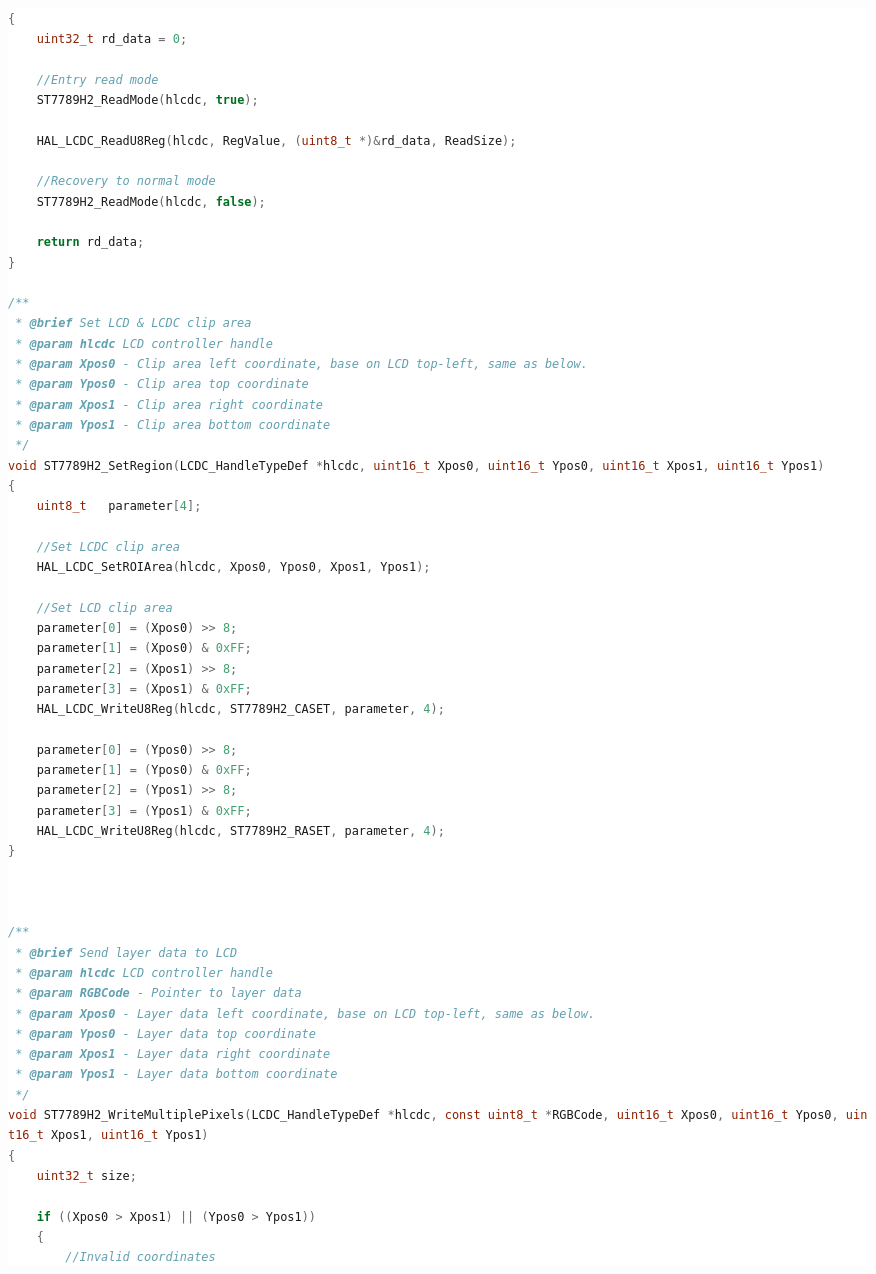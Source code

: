 ```c
{
    uint32_t rd_data = 0;

    //Entry read mode
    ST7789H2_ReadMode(hlcdc, true);

    HAL_LCDC_ReadU8Reg(hlcdc, RegValue, (uint8_t *)&rd_data, ReadSize);

    //Recovery to normal mode
    ST7789H2_ReadMode(hlcdc, false);

    return rd_data;
}

/**
 * @brief Set LCD & LCDC clip area
 * @param hlcdc LCD controller handle
 * @param Xpos0 - Clip area left coordinate, base on LCD top-left, same as below.
 * @param Ypos0 - Clip area top coordinate
 * @param Xpos1 - Clip area right coordinate
 * @param Ypos1 - Clip area bottom coordinate
 */
void ST7789H2_SetRegion(LCDC_HandleTypeDef *hlcdc, uint16_t Xpos0, uint16_t Ypos0, uint16_t Xpos1, uint16_t Ypos1)
{
    uint8_t   parameter[4];

    //Set LCDC clip area
    HAL_LCDC_SetROIArea(hlcdc, Xpos0, Ypos0, Xpos1, Ypos1);

    //Set LCD clip area
    parameter[0] = (Xpos0) >> 8;
    parameter[1] = (Xpos0) & 0xFF;
    parameter[2] = (Xpos1) >> 8;
    parameter[3] = (Xpos1) & 0xFF;
    HAL_LCDC_WriteU8Reg(hlcdc, ST7789H2_CASET, parameter, 4);

    parameter[0] = (Ypos0) >> 8;
    parameter[1] = (Ypos0) & 0xFF;
    parameter[2] = (Ypos1) >> 8;
    parameter[3] = (Ypos1) & 0xFF;
    HAL_LCDC_WriteU8Reg(hlcdc, ST7789H2_RASET, parameter, 4);
}



/**
 * @brief Send layer data to LCD
 * @param hlcdc LCD controller handle
 * @param RGBCode - Pointer to layer data 
 * @param Xpos0 - Layer data left coordinate, base on LCD top-left, same as below.
 * @param Ypos0 - Layer data top coordinate
 * @param Xpos1 - Layer data right coordinate
 * @param Ypos1 - Layer data bottom coordinate
 */
void ST7789H2_WriteMultiplePixels(LCDC_HandleTypeDef *hlcdc, const uint8_t *RGBCode, uint16_t Xpos0, uint16_t Ypos0, uint16_t Xpos1, uint16_t Ypos1)
{
    uint32_t size;

    if ((Xpos0 > Xpos1) || (Ypos0 > Ypos1))
    {
        //Invalid coordinates
```